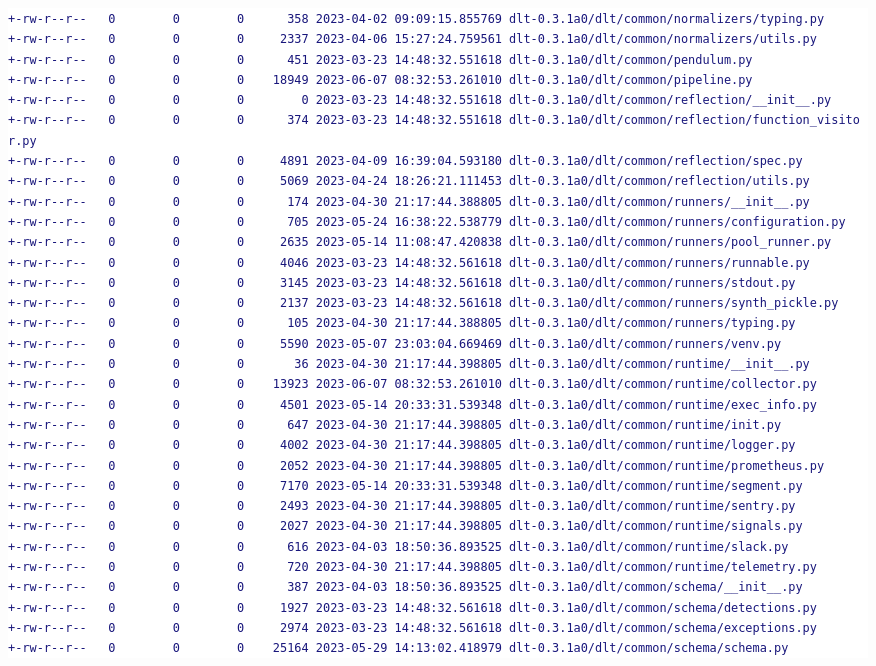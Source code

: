 ```diff
+-rw-r--r--   0        0        0      358 2023-04-02 09:09:15.855769 dlt-0.3.1a0/dlt/common/normalizers/typing.py
+-rw-r--r--   0        0        0     2337 2023-04-06 15:27:24.759561 dlt-0.3.1a0/dlt/common/normalizers/utils.py
+-rw-r--r--   0        0        0      451 2023-03-23 14:48:32.551618 dlt-0.3.1a0/dlt/common/pendulum.py
+-rw-r--r--   0        0        0    18949 2023-06-07 08:32:53.261010 dlt-0.3.1a0/dlt/common/pipeline.py
+-rw-r--r--   0        0        0        0 2023-03-23 14:48:32.551618 dlt-0.3.1a0/dlt/common/reflection/__init__.py
+-rw-r--r--   0        0        0      374 2023-03-23 14:48:32.551618 dlt-0.3.1a0/dlt/common/reflection/function_visitor.py
+-rw-r--r--   0        0        0     4891 2023-04-09 16:39:04.593180 dlt-0.3.1a0/dlt/common/reflection/spec.py
+-rw-r--r--   0        0        0     5069 2023-04-24 18:26:21.111453 dlt-0.3.1a0/dlt/common/reflection/utils.py
+-rw-r--r--   0        0        0      174 2023-04-30 21:17:44.388805 dlt-0.3.1a0/dlt/common/runners/__init__.py
+-rw-r--r--   0        0        0      705 2023-05-24 16:38:22.538779 dlt-0.3.1a0/dlt/common/runners/configuration.py
+-rw-r--r--   0        0        0     2635 2023-05-14 11:08:47.420838 dlt-0.3.1a0/dlt/common/runners/pool_runner.py
+-rw-r--r--   0        0        0     4046 2023-03-23 14:48:32.561618 dlt-0.3.1a0/dlt/common/runners/runnable.py
+-rw-r--r--   0        0        0     3145 2023-03-23 14:48:32.561618 dlt-0.3.1a0/dlt/common/runners/stdout.py
+-rw-r--r--   0        0        0     2137 2023-03-23 14:48:32.561618 dlt-0.3.1a0/dlt/common/runners/synth_pickle.py
+-rw-r--r--   0        0        0      105 2023-04-30 21:17:44.388805 dlt-0.3.1a0/dlt/common/runners/typing.py
+-rw-r--r--   0        0        0     5590 2023-05-07 23:03:04.669469 dlt-0.3.1a0/dlt/common/runners/venv.py
+-rw-r--r--   0        0        0       36 2023-04-30 21:17:44.398805 dlt-0.3.1a0/dlt/common/runtime/__init__.py
+-rw-r--r--   0        0        0    13923 2023-06-07 08:32:53.261010 dlt-0.3.1a0/dlt/common/runtime/collector.py
+-rw-r--r--   0        0        0     4501 2023-05-14 20:33:31.539348 dlt-0.3.1a0/dlt/common/runtime/exec_info.py
+-rw-r--r--   0        0        0      647 2023-04-30 21:17:44.398805 dlt-0.3.1a0/dlt/common/runtime/init.py
+-rw-r--r--   0        0        0     4002 2023-04-30 21:17:44.398805 dlt-0.3.1a0/dlt/common/runtime/logger.py
+-rw-r--r--   0        0        0     2052 2023-04-30 21:17:44.398805 dlt-0.3.1a0/dlt/common/runtime/prometheus.py
+-rw-r--r--   0        0        0     7170 2023-05-14 20:33:31.539348 dlt-0.3.1a0/dlt/common/runtime/segment.py
+-rw-r--r--   0        0        0     2493 2023-04-30 21:17:44.398805 dlt-0.3.1a0/dlt/common/runtime/sentry.py
+-rw-r--r--   0        0        0     2027 2023-04-30 21:17:44.398805 dlt-0.3.1a0/dlt/common/runtime/signals.py
+-rw-r--r--   0        0        0      616 2023-04-03 18:50:36.893525 dlt-0.3.1a0/dlt/common/runtime/slack.py
+-rw-r--r--   0        0        0      720 2023-04-30 21:17:44.398805 dlt-0.3.1a0/dlt/common/runtime/telemetry.py
+-rw-r--r--   0        0        0      387 2023-04-03 18:50:36.893525 dlt-0.3.1a0/dlt/common/schema/__init__.py
+-rw-r--r--   0        0        0     1927 2023-03-23 14:48:32.561618 dlt-0.3.1a0/dlt/common/schema/detections.py
+-rw-r--r--   0        0        0     2974 2023-03-23 14:48:32.561618 dlt-0.3.1a0/dlt/common/schema/exceptions.py
+-rw-r--r--   0        0        0    25164 2023-05-29 14:13:02.418979 dlt-0.3.1a0/dlt/common/schema/schema.py
```